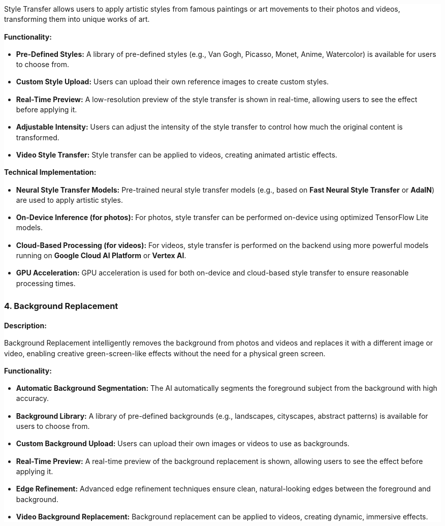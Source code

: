 Style Transfer allows users to apply artistic styles from famous paintings or art movements to their photos and videos, transforming them into unique works of art.

**Functionality:**

- **Pre-Defined Styles:** A library of pre-defined styles (e.g., Van Gogh, Picasso, Monet, Anime, Watercolor) is available for users to choose from.

- **Custom Style Upload:** Users can upload their own reference images to create custom styles.

- **Real-Time Preview:** A low-resolution preview of the style transfer is shown in real-time, allowing users to see the effect before applying it.

- **Adjustable Intensity:** Users can adjust the intensity of the style transfer to control how much the original content is transformed.

- **Video Style Transfer:** Style transfer can be applied to videos, creating animated artistic effects.

**Technical Implementation:**

- **Neural Style Transfer Models:** Pre-trained neural style transfer models (e.g., based on **Fast Neural Style Transfer** or **AdaIN**) are used to apply artistic styles.

- **On-Device Inference (for photos):** For photos, style transfer can be performed on-device using optimized TensorFlow Lite models.

- **Cloud-Based Processing (for videos):** For videos, style transfer is performed on the backend using more powerful models running on **Google Cloud AI Platform** or **Vertex AI**.

- **GPU Acceleration:** GPU acceleration is used for both on-device and cloud-based style transfer to ensure reasonable processing times.

### 4. Background Replacement

**Description:**

Background Replacement intelligently removes the background from photos and videos and replaces it with a different image or video, enabling creative green-screen-like effects without the need for a physical green screen.

**Functionality:**

- **Automatic Background Segmentation:** The AI automatically segments the foreground subject from the background with high accuracy.

- **Background Library:** A library of pre-defined backgrounds (e.g., landscapes, cityscapes, abstract patterns) is available for users to choose from.

- **Custom Background Upload:** Users can upload their own images or videos to use as backgrounds.

- **Real-Time Preview:** A real-time preview of the background replacement is shown, allowing users to see the effect before applying it.

- **Edge Refinement:** Advanced edge refinement techniques ensure clean, natural-looking edges between the foreground and background.

- **Video Background Replacement:** Background replacement can be applied to videos, creating dynamic, immersive effects.
